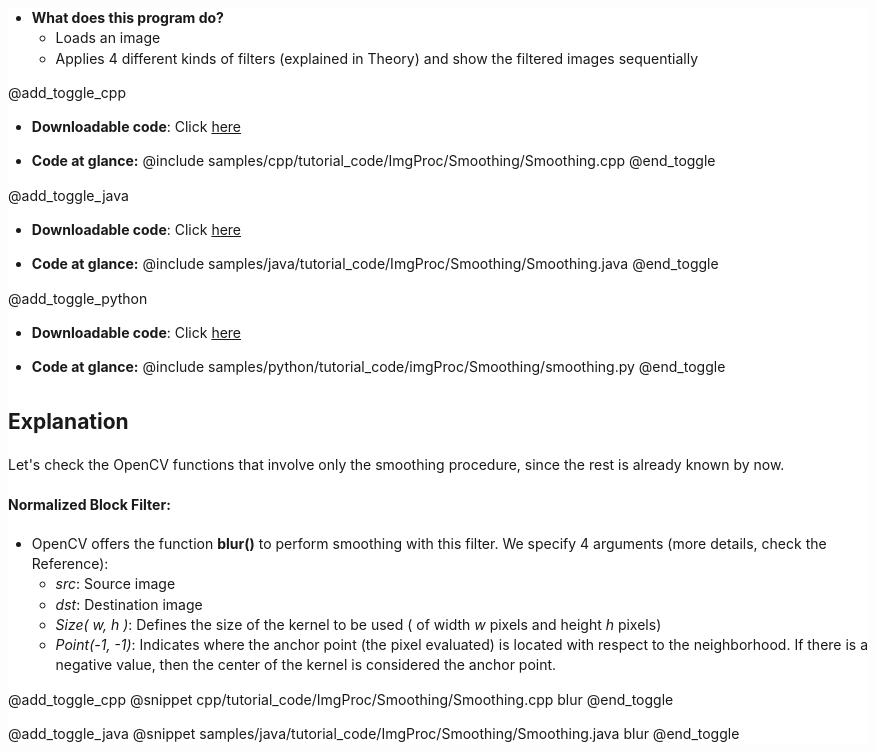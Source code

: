 -   **What does this program do?**
    -   Loads an image
    -   Applies 4 different kinds of filters (explained in Theory) and show the filtered images
        sequentially

@add_toggle_cpp
-   **Downloadable code**: Click
    [here](https://raw.githubusercontent.com/opencv/opencv/master/samples/cpp/tutorial_code/ImgProc/Smoothing/Smoothing.cpp)

-   **Code at glance:**
    @include samples/cpp/tutorial_code/ImgProc/Smoothing/Smoothing.cpp
@end_toggle

@add_toggle_java
-   **Downloadable code**: Click
    [here](https://raw.githubusercontent.com/opencv/opencv/master/samples/java/tutorial_code/ImgProc/Smoothing/Smoothing.java)

-   **Code at glance:**
    @include samples/java/tutorial_code/ImgProc/Smoothing/Smoothing.java
@end_toggle

@add_toggle_python
-   **Downloadable code**: Click
    [here](https://raw.githubusercontent.com/opencv/opencv/master/samples/python/tutorial_code/imgProc/Smoothing/smoothing.py)

-   **Code at glance:**
    @include samples/python/tutorial_code/imgProc/Smoothing/smoothing.py
@end_toggle

Explanation
-----------

Let's check the OpenCV functions that involve only the smoothing procedure, since the rest is
already known by now.

#### Normalized Block Filter:

-   OpenCV offers the function **blur()** to perform smoothing with this filter.
    We specify 4 arguments (more details, check the Reference):
    -   *src*: Source image
    -   *dst*: Destination image
    -   *Size( w, h )*: Defines the size of the kernel to be used ( of width *w* pixels and height
        *h* pixels)
    -   *Point(-1, -1)*: Indicates where the anchor point (the pixel evaluated) is located with
        respect to the neighborhood. If there is a negative value, then the center of the kernel is
        considered the anchor point.

@add_toggle_cpp
@snippet cpp/tutorial_code/ImgProc/Smoothing/Smoothing.cpp blur
@end_toggle

@add_toggle_java
@snippet samples/java/tutorial_code/ImgProc/Smoothing/Smoothing.java blur
@end_toggle
